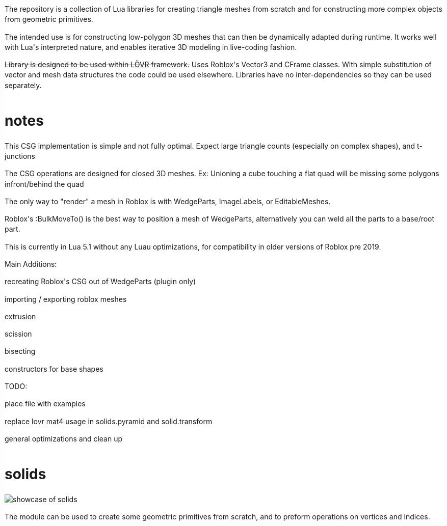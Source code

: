 The repository is a collection of Lua libraries for creating triangle meshes from scratch and for constructing more complex objects from geometric primitives.

The intended use is for constructing low-polygon 3D meshes that can then be dynamically adapted during runtime. It works well with Lua's interpreted nature, and enables iterative 3D modeling in live-coding fashion.

~~Library is designed to be used within [LÖVR](https://github.com/bjornbytes/lovr) framework.~~ Uses Roblox's Vector3 and CFrame classes. With simple substitution of vector and mesh data structures the code could be used elsewhere. Libraries have no inter-dependencies so they can be used separately.

# notes

This CSG implementation is simple and not fully optimal. Expect large triangle counts (especially on complex shapes), and t-junctions

The CSG operations are designed for closed 3D meshes. Ex: Unioning a cube touching a flat quad will be missing some polygons infront/behind the quad

The only way to "render" a mesh in Roblox is with WedgeParts, ImageLabels, or EditableMeshes.

Roblox's :BulkMoveTo() is the best way to position a mesh of WedgeParts, alternatively you can weld all the parts to a base/root part.

This is currently in Lua 5.1 without any Luau optimizations, for compatibility in older versions of Roblox pre 2019.

Main Additions:

recreating Roblox's CSG out of WedgeParts (plugin only)

importing / exporting roblox meshes

extrusion

scission

bisecting

constructors for base shapes


TODO:

place file with examples

replace lovr mat4 usage in solids.pyramid and solid.transform

general optimizations and clean up


# solids

![showcase of solids](media/solids.png?raw=true "Showcase of solids")

The module can be used to create some geometric primitives from scratch, and to preform operations on vertices and indices.
